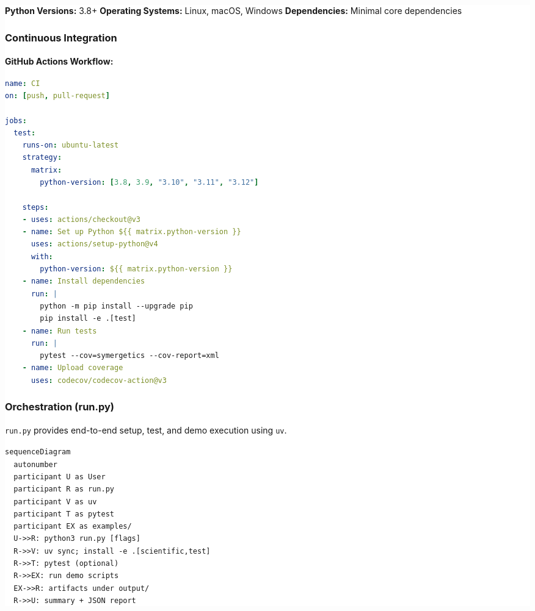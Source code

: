 **Python Versions:** 3.8+
**Operating Systems:** Linux, macOS, Windows
**Dependencies:** Minimal core dependencies

### Continuous Integration

**GitHub Actions Workflow:**
```yaml
name: CI
on: [push, pull-request]

jobs:
  test:
    runs-on: ubuntu-latest
    strategy:
      matrix:
        python-version: [3.8, 3.9, "3.10", "3.11", "3.12"]

    steps:
    - uses: actions/checkout@v3
    - name: Set up Python ${{ matrix.python-version }}
      uses: actions/setup-python@v4
      with:
        python-version: ${{ matrix.python-version }}
    - name: Install dependencies
      run: |
        python -m pip install --upgrade pip
        pip install -e .[test]
    - name: Run tests
      run: |
        pytest --cov=symergetics --cov-report=xml
    - name: Upload coverage
      uses: codecov/codecov-action@v3
```

### Orchestration (run.py)

`run.py` provides end-to-end setup, test, and demo execution using `uv`.

```mermaid
sequenceDiagram
  autonumber
  participant U as User
  participant R as run.py
  participant V as uv
  participant T as pytest
  participant EX as examples/
  U->>R: python3 run.py [flags]
  R->>V: uv sync; install -e .[scientific,test]
  R->>T: pytest (optional)
  R->>EX: run demo scripts
  EX->>R: artifacts under output/
  R->>U: summary + JSON report
```
